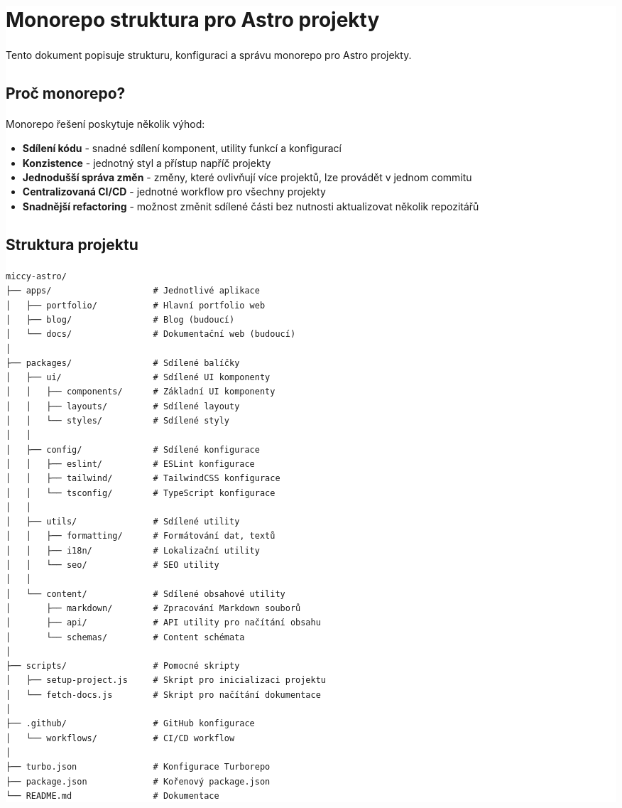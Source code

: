 # Monorepo struktura pro Astro projekty

Tento dokument popisuje strukturu, konfiguraci a správu monorepo pro Astro projekty.

## Proč monorepo?

Monorepo řešení poskytuje několik výhod:

- **Sdílení kódu** - snadné sdílení komponent, utility funkcí a konfigurací
- **Konzistence** - jednotný styl a přístup napříč projekty
- **Jednodušší správa změn** - změny, které ovlivňují více projektů, lze provádět v jednom commitu
- **Centralizovaná CI/CD** - jednotné workflow pro všechny projekty
- **Snadnější refactoring** - možnost změnit sdílené části bez nutnosti aktualizovat několik repozitářů

## Struktura projektu

```
miccy-astro/
├── apps/                    # Jednotlivé aplikace
│   ├── portfolio/           # Hlavní portfolio web
│   ├── blog/                # Blog (budoucí)
│   └── docs/                # Dokumentační web (budoucí)
│
├── packages/                # Sdílené balíčky
│   ├── ui/                  # Sdílené UI komponenty
│   │   ├── components/      # Základní UI komponenty
│   │   ├── layouts/         # Sdílené layouty
│   │   └── styles/          # Sdílené styly
│   │
│   ├── config/              # Sdílené konfigurace
│   │   ├── eslint/          # ESLint konfigurace
│   │   ├── tailwind/        # TailwindCSS konfigurace
│   │   └── tsconfig/        # TypeScript konfigurace
│   │
│   ├── utils/               # Sdílené utility
│   │   ├── formatting/      # Formátování dat, textů
│   │   ├── i18n/            # Lokalizační utility
│   │   └── seo/             # SEO utility
│   │
│   └── content/             # Sdílené obsahové utility
│       ├── markdown/        # Zpracování Markdown souborů
│       ├── api/             # API utility pro načítání obsahu
│       └── schemas/         # Content schémata
│
├── scripts/                 # Pomocné skripty
│   ├── setup-project.js     # Skript pro inicializaci projektu
│   └── fetch-docs.js        # Skript pro načítání dokumentace
│
├── .github/                 # GitHub konfigurace
│   └── workflows/           # CI/CD workflow
│
├── turbo.json               # Konfigurace Turborepo
├── package.json             # Kořenový package.json
└── README.md                # Dokumentace
```
